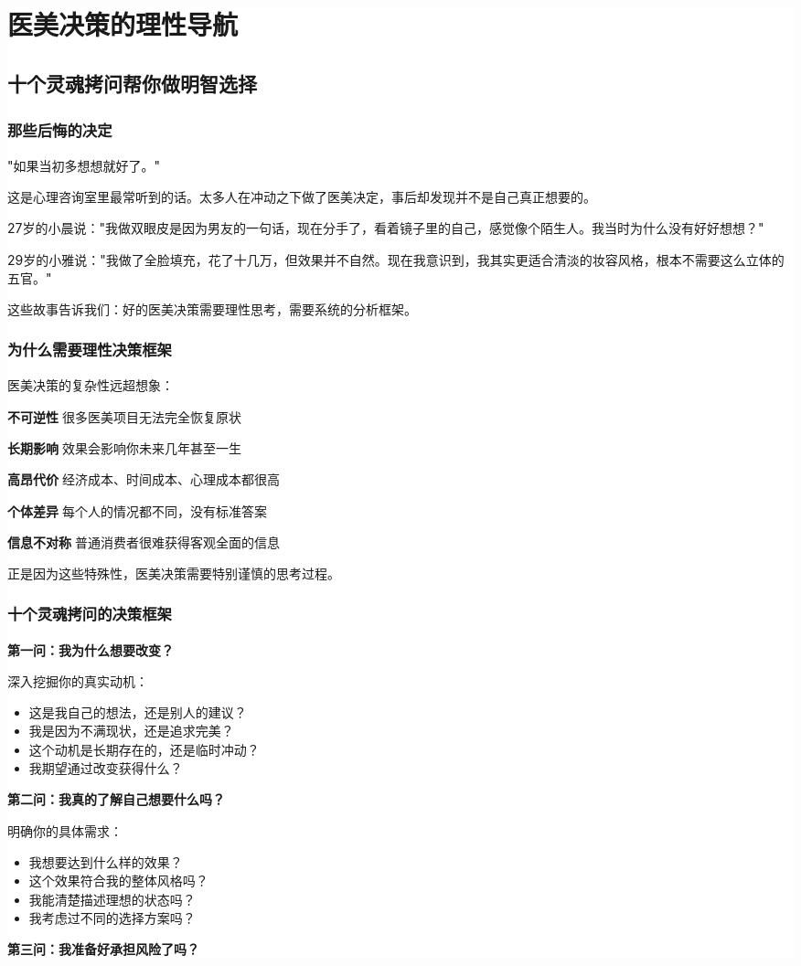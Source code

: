 # 医美决策的理性导航

## 十个灵魂拷问帮你做明智选择

### 那些后悔的决定

"如果当初多想想就好了。"

这是心理咨询室里最常听到的话。太多人在冲动之下做了医美决定，事后却发现并不是自己真正想要的。

27岁的小晨说："我做双眼皮是因为男友的一句话，现在分手了，看着镜子里的自己，感觉像个陌生人。我当时为什么没有好好想想？"

29岁的小雅说："我做了全脸填充，花了十几万，但效果并不自然。现在我意识到，我其实更适合清淡的妆容风格，根本不需要这么立体的五官。"

这些故事告诉我们：好的医美决策需要理性思考，需要系统的分析框架。

### 为什么需要理性决策框架

医美决策的复杂性远超想象：

**不可逆性**
很多医美项目无法完全恢复原状

**长期影响**
效果会影响你未来几年甚至一生

**高昂代价**
经济成本、时间成本、心理成本都很高

**个体差异**
每个人的情况都不同，没有标准答案

**信息不对称**
普通消费者很难获得客观全面的信息

正是因为这些特殊性，医美决策需要特别谨慎的思考过程。

### 十个灵魂拷问的决策框架

**第一问：我为什么想要改变？**

深入挖掘你的真实动机：
- 这是我自己的想法，还是别人的建议？
- 我是因为不满现状，还是追求完美？
- 这个动机是长期存在的，还是临时冲动？
- 我期望通过改变获得什么？

**第二问：我真的了解自己想要什么吗？**

明确你的具体需求：
- 我想要达到什么样的效果？
- 这个效果符合我的整体风格吗？
- 我能清楚描述理想的状态吗？
- 我考虑过不同的选择方案吗？

**第三问：我准备好承担风险了吗？**
